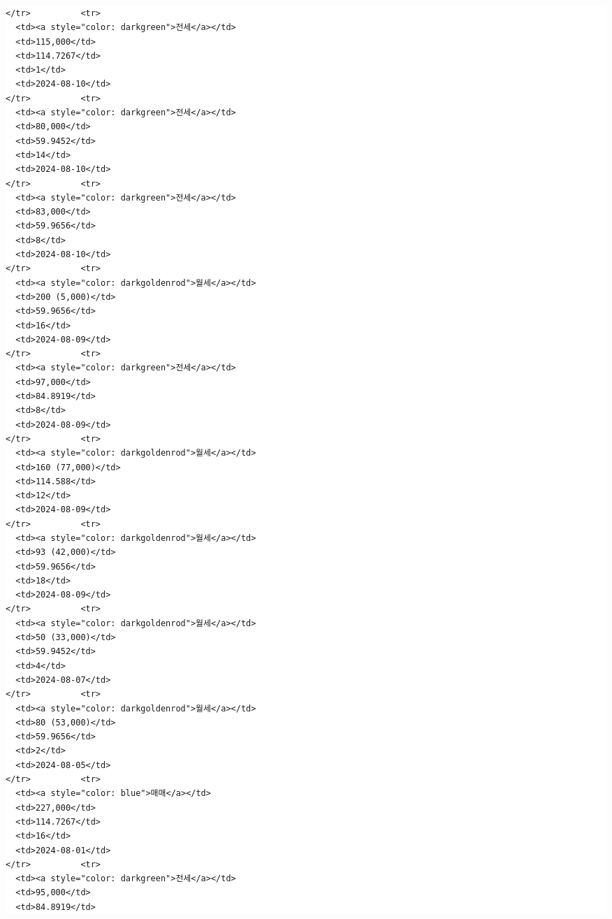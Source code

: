     </tr>          <tr>
      <td><a style="color: darkgreen">전세</a></td>
      <td>115,000</td>
      <td>114.7267</td>
      <td>1</td>
      <td>2024-08-10</td>
    </tr>          <tr>
      <td><a style="color: darkgreen">전세</a></td>
      <td>80,000</td>
      <td>59.9452</td>
      <td>14</td>
      <td>2024-08-10</td>
    </tr>          <tr>
      <td><a style="color: darkgreen">전세</a></td>
      <td>83,000</td>
      <td>59.9656</td>
      <td>8</td>
      <td>2024-08-10</td>
    </tr>          <tr>
      <td><a style="color: darkgoldenrod">월세</a></td>
      <td>200 (5,000)</td>
      <td>59.9656</td>
      <td>16</td>
      <td>2024-08-09</td>
    </tr>          <tr>
      <td><a style="color: darkgreen">전세</a></td>
      <td>97,000</td>
      <td>84.8919</td>
      <td>8</td>
      <td>2024-08-09</td>
    </tr>          <tr>
      <td><a style="color: darkgoldenrod">월세</a></td>
      <td>160 (77,000)</td>
      <td>114.588</td>
      <td>12</td>
      <td>2024-08-09</td>
    </tr>          <tr>
      <td><a style="color: darkgoldenrod">월세</a></td>
      <td>93 (42,000)</td>
      <td>59.9656</td>
      <td>18</td>
      <td>2024-08-09</td>
    </tr>          <tr>
      <td><a style="color: darkgoldenrod">월세</a></td>
      <td>50 (33,000)</td>
      <td>59.9452</td>
      <td>4</td>
      <td>2024-08-07</td>
    </tr>          <tr>
      <td><a style="color: darkgoldenrod">월세</a></td>
      <td>80 (53,000)</td>
      <td>59.9656</td>
      <td>2</td>
      <td>2024-08-05</td>
    </tr>          <tr>
      <td><a style="color: blue">매매</a></td>
      <td>227,000</td>
      <td>114.7267</td>
      <td>16</td>
      <td>2024-08-01</td>
    </tr>          <tr>
      <td><a style="color: darkgreen">전세</a></td>
      <td>95,000</td>
      <td>84.8919</td>